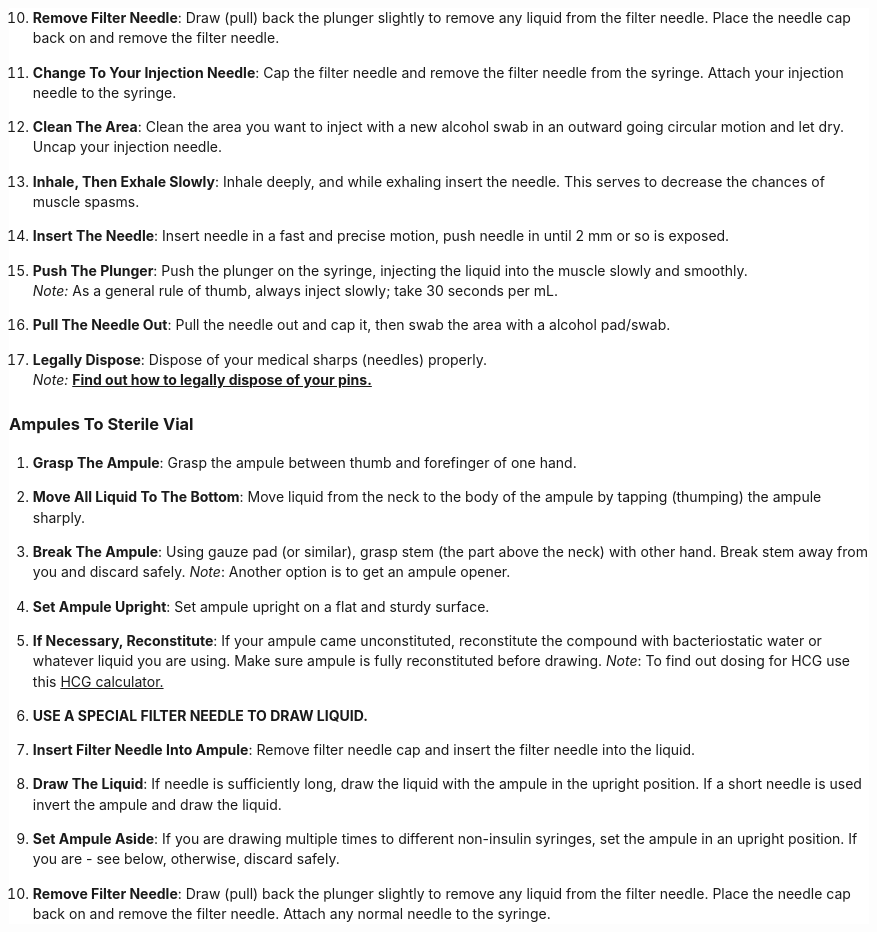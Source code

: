 10. **Remove Filter Needle**: Draw (pull) back the plunger slightly to remove any liquid from the filter needle. Place the needle cap back on and remove the filter needle.

11. **Change To Your Injection Needle**: Cap the filter needle and remove the filter needle from the syringe. Attach your injection needle to the syringe.

12. **Clean The Area**: Clean the area you want to inject with a new alcohol swab in an outward going circular motion and let dry. Uncap your injection needle.

13. **Inhale, Then Exhale Slowly**: Inhale deeply, and while exhaling insert the needle. This serves to decrease the chances of muscle spasms.

14. **Insert The Needle**: Insert needle in a fast and precise motion, push needle in until 2 mm or so is exposed.

15. **Push The Plunger**: Push the plunger on the syringe, injecting the liquid into the muscle slowly and smoothly.  
*Note:* As a general rule of thumb, always inject slowly; take 30 seconds per mL.   

16. **Pull The Needle Out**: Pull the needle out and cap it, then swab the area with a alcohol pad/swab.

17. **Legally Dispose**: Dispose of your medical sharps (needles) properly.  
*Note:* [**Find out how to legally dispose of your pins.**](http://www.epa.gov/osw/nonhaz/industrial/medical/programs.htm)

### Ampules To Sterile Vial

1. **Grasp The Ampule**: Grasp the ampule between thumb and forefinger of one hand.

2. **Move All Liquid To The Bottom**: Move liquid from the neck to the body of the ampule by tapping (thumping) the ampule sharply.

3. **Break The Ampule**: Using gauze pad (or similar), grasp stem (the part above the neck) with other hand. Break stem away from you and discard safely. *Note*: Another option is to get an ampule opener.

4. **Set Ampule Upright**: Set ampule upright on a flat and sturdy surface.

5. **If Necessary, Reconstitute**: If your ampule came unconstituted, reconstitute the compound with bacteriostatic water or whatever liquid you are using. Make sure ampule is fully reconstituted before drawing. *Note*: To find out dosing for HCG use this [HCG calculator.](http://www.lostjuncture.com/HCG/HCGCalc.html)

6. **USE A SPECIAL FILTER NEEDLE TO DRAW LIQUID.**

7. **Insert Filter Needle Into Ampule**: Remove filter needle cap and insert the filter needle into the liquid. 

8. **Draw The Liquid**: If needle is sufficiently long, draw the liquid with the ampule in the upright position. If a short needle is used invert the ampule and draw the liquid.

9. **Set Ampule Aside**: If you are drawing multiple times to different non-insulin syringes, set the ampule in an upright position. If you are - see below, otherwise, discard safely.

10. **Remove Filter Needle**: Draw (pull) back the plunger slightly to remove any liquid from the filter needle. Place the needle cap back on and remove the filter needle. Attach any normal needle to the syringe.
